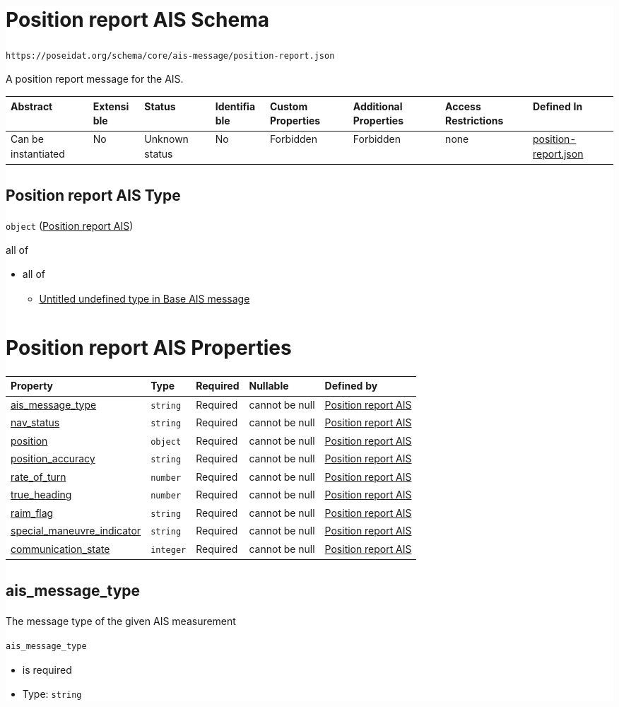 # Position report AIS Schema

```txt
https://poseidat.org/schema/core/ais-message/position-report.json
```

A position report message for the AIS.

| Abstract            | Extensible | Status         | Identifiable | Custom Properties | Additional Properties | Access Restrictions | Defined In                                                                                   |
| :------------------ | :--------- | :------------- | :----------- | :---------------- | :-------------------- | :------------------ | :------------------------------------------------------------------------------------------- |
| Can be instantiated | No         | Unknown status | No           | Forbidden         | Forbidden             | none                | [position-report.json](schemas/core/ais-message/position-report.json "open original schema") |

## Position report AIS Type

`object` ([Position report AIS](position-report.md))

all of

*   all of

    *   [Untitled undefined type in Base AIS message](base-ais-message-allof-0.md "check type definition")

# Position report AIS Properties

| Property                                                  | Type      | Required | Nullable       | Defined by                                                                                                                                                                                 |
| :-------------------------------------------------------- | :-------- | :------- | :------------- | :----------------------------------------------------------------------------------------------------------------------------------------------------------------------------------------- |
| [ais_message_type](#ais_message_type)                     | `string`  | Required | cannot be null | [Position report AIS](position-report-properties-ais_message_type.md "https://poseidat.org/schema/core/ais-message/position-report.json#/properties/ais_message_type")                     |
| [nav_status](#nav_status)                                 | `string`  | Required | cannot be null | [Position report AIS](long-range-application-position-report-properties-ais-navigation-status.md "https://poseidat.org/schema/enum/ais-nav-status.json#/properties/nav_status")            |
| [position](#position)                                     | `object`  | Required | cannot be null | [Position report AIS](trip-entry-properties-position.md "https://poseidat.org/schema/core/measurement/position.json#/properties/position")                                                 |
| [position_accuracy](#position_accuracy)                   | `string`  | Required | cannot be null | [Position report AIS](aids-to-navigation-report-properties-position-accuracy-types.md "https://poseidat.org/schema/enum/ais-position-accuracy.json#/properties/position_accuracy")         |
| [rate_of_turn](#rate_of_turn)                             | `number`  | Required | cannot be null | [Position report AIS](position-report-properties-rate_of_turn.md "https://poseidat.org/schema/core/ais-message/position-report.json#/properties/rate_of_turn")                             |
| [true_heading](#true_heading)                             | `number`  | Required | cannot be null | [Position report AIS](position-report-properties-true_heading.md "https://poseidat.org/schema/core/ais-message/position-report.json#/properties/true_heading")                             |
| [raim_flag](#raim_flag)                                   | `string`  | Required | cannot be null | [Position report AIS](aids-to-navigation-report-properties-ais-raim-flag-flag.md "https://poseidat.org/schema/enum/ais-raim-flag.json#/properties/raim_flag")                              |
| [special_maneuvre_indicator](#special_maneuvre_indicator) | `string`  | Required | cannot be null | [Position report AIS](position-report-properties-special_maneuvre_indicator.md "https://poseidat.org/schema/core/ais-message/position-report.json#/properties/special_maneuvre_indicator") |
| [communication_state](#communication_state)               | `integer` | Required | cannot be null | [Position report AIS](position-report-properties-communication_state.md "https://poseidat.org/schema/core/ais-message/position-report.json#/properties/communication_state")               |

## ais_message_type

The message type of the given AIS measurement

`ais_message_type`

*   is required

*   Type: `string`
